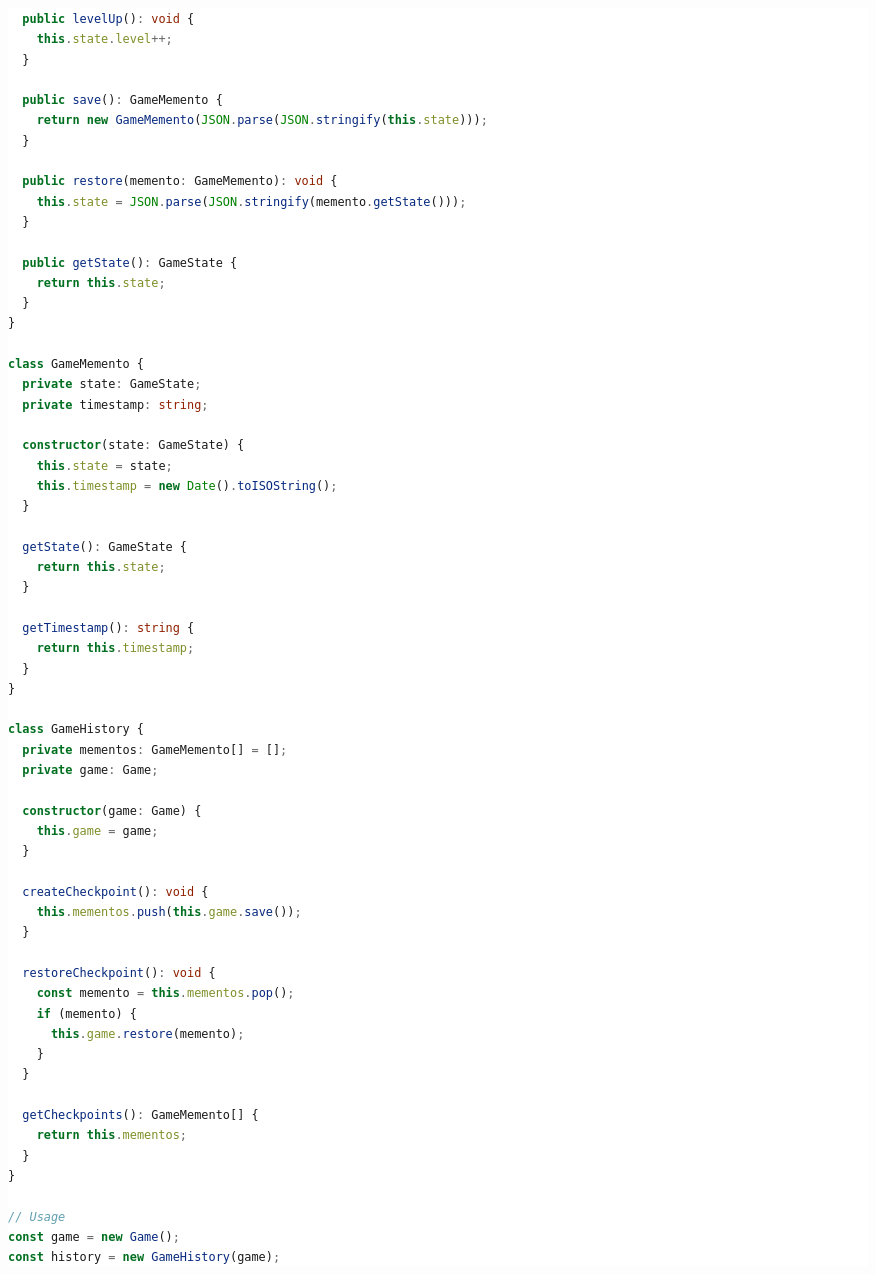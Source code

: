 ```typescript
  public levelUp(): void {
    this.state.level++;
  }

  public save(): GameMemento {
    return new GameMemento(JSON.parse(JSON.stringify(this.state)));
  }

  public restore(memento: GameMemento): void {
    this.state = JSON.parse(JSON.stringify(memento.getState()));
  }

  public getState(): GameState {
    return this.state;
  }
}

class GameMemento {
  private state: GameState;
  private timestamp: string;

  constructor(state: GameState) {
    this.state = state;
    this.timestamp = new Date().toISOString();
  }

  getState(): GameState {
    return this.state;
  }

  getTimestamp(): string {
    return this.timestamp;
  }
}

class GameHistory {
  private mementos: GameMemento[] = [];
  private game: Game;

  constructor(game: Game) {
    this.game = game;
  }

  createCheckpoint(): void {
    this.mementos.push(this.game.save());
  }

  restoreCheckpoint(): void {
    const memento = this.mementos.pop();
    if (memento) {
      this.game.restore(memento);
    }
  }

  getCheckpoints(): GameMemento[] {
    return this.mementos;
  }
}

// Usage
const game = new Game();
const history = new GameHistory(game);

```